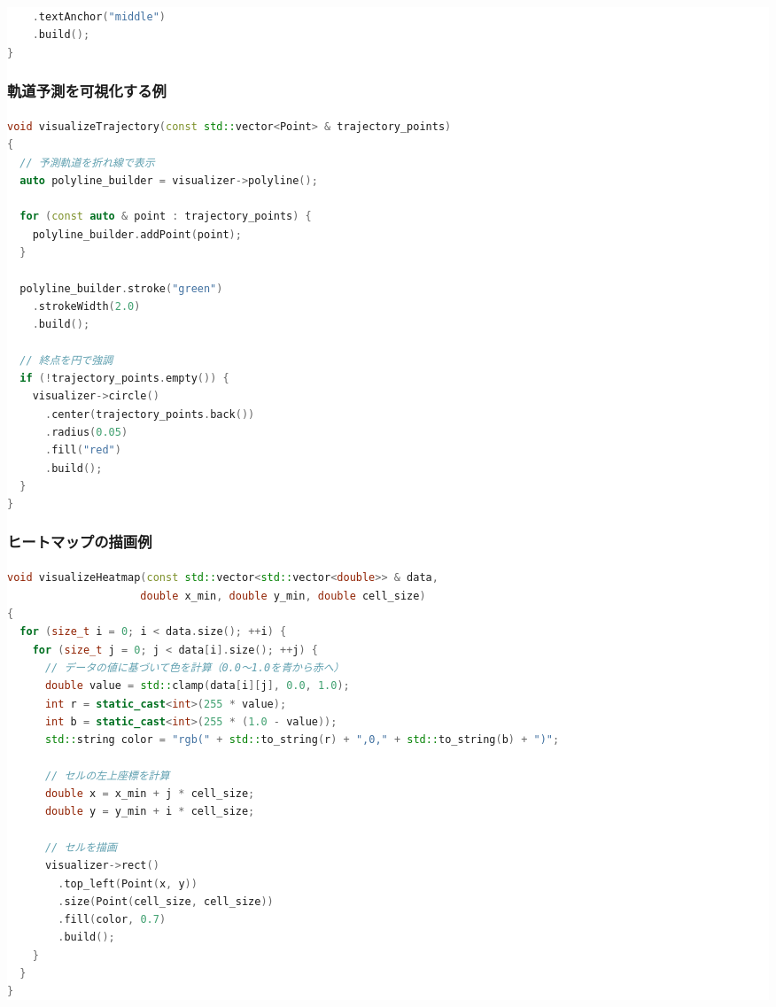 ```cpp
    .textAnchor("middle")
    .build();
}
```

### 軌道予測を可視化する例

```cpp
void visualizeTrajectory(const std::vector<Point> & trajectory_points)
{
  // 予測軌道を折れ線で表示
  auto polyline_builder = visualizer->polyline();

  for (const auto & point : trajectory_points) {
    polyline_builder.addPoint(point);
  }

  polyline_builder.stroke("green")
    .strokeWidth(2.0)
    .build();

  // 終点を円で強調
  if (!trajectory_points.empty()) {
    visualizer->circle()
      .center(trajectory_points.back())
      .radius(0.05)
      .fill("red")
      .build();
  }
}
```

### ヒートマップの描画例

```cpp
void visualizeHeatmap(const std::vector<std::vector<double>> & data,
                     double x_min, double y_min, double cell_size)
{
  for (size_t i = 0; i < data.size(); ++i) {
    for (size_t j = 0; j < data[i].size(); ++j) {
      // データの値に基づいて色を計算（0.0〜1.0を青から赤へ）
      double value = std::clamp(data[i][j], 0.0, 1.0);
      int r = static_cast<int>(255 * value);
      int b = static_cast<int>(255 * (1.0 - value));
      std::string color = "rgb(" + std::to_string(r) + ",0," + std::to_string(b) + ")";

      // セルの左上座標を計算
      double x = x_min + j * cell_size;
      double y = y_min + i * cell_size;

      // セルを描画
      visualizer->rect()
        .top_left(Point(x, y))
        .size(Point(cell_size, cell_size))
        .fill(color, 0.7)
        .build();
    }
  }
}
```
